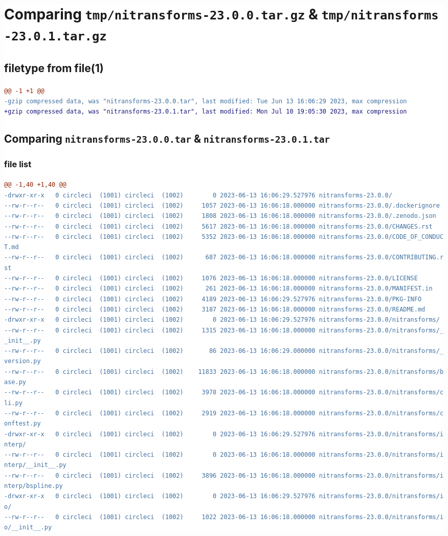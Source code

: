 # Comparing `tmp/nitransforms-23.0.0.tar.gz` & `tmp/nitransforms-23.0.1.tar.gz`

## filetype from file(1)

```diff
@@ -1 +1 @@
-gzip compressed data, was "nitransforms-23.0.0.tar", last modified: Tue Jun 13 16:06:29 2023, max compression
+gzip compressed data, was "nitransforms-23.0.1.tar", last modified: Mon Jul 10 19:05:30 2023, max compression
```

## Comparing `nitransforms-23.0.0.tar` & `nitransforms-23.0.1.tar`

### file list

```diff
@@ -1,40 +1,40 @@
-drwxr-xr-x   0 circleci  (1001) circleci  (1002)        0 2023-06-13 16:06:29.527976 nitransforms-23.0.0/
--rw-r--r--   0 circleci  (1001) circleci  (1002)     1057 2023-06-13 16:06:18.000000 nitransforms-23.0.0/.dockerignore
--rw-r--r--   0 circleci  (1001) circleci  (1002)     1808 2023-06-13 16:06:18.000000 nitransforms-23.0.0/.zenodo.json
--rw-r--r--   0 circleci  (1001) circleci  (1002)     5617 2023-06-13 16:06:18.000000 nitransforms-23.0.0/CHANGES.rst
--rw-r--r--   0 circleci  (1001) circleci  (1002)     5352 2023-06-13 16:06:18.000000 nitransforms-23.0.0/CODE_OF_CONDUCT.md
--rw-r--r--   0 circleci  (1001) circleci  (1002)      687 2023-06-13 16:06:18.000000 nitransforms-23.0.0/CONTRIBUTING.rst
--rw-r--r--   0 circleci  (1001) circleci  (1002)     1076 2023-06-13 16:06:18.000000 nitransforms-23.0.0/LICENSE
--rw-r--r--   0 circleci  (1001) circleci  (1002)      261 2023-06-13 16:06:18.000000 nitransforms-23.0.0/MANIFEST.in
--rw-r--r--   0 circleci  (1001) circleci  (1002)     4189 2023-06-13 16:06:29.527976 nitransforms-23.0.0/PKG-INFO
--rw-r--r--   0 circleci  (1001) circleci  (1002)     3187 2023-06-13 16:06:18.000000 nitransforms-23.0.0/README.md
-drwxr-xr-x   0 circleci  (1001) circleci  (1002)        0 2023-06-13 16:06:29.527976 nitransforms-23.0.0/nitransforms/
--rw-r--r--   0 circleci  (1001) circleci  (1002)     1315 2023-06-13 16:06:18.000000 nitransforms-23.0.0/nitransforms/__init__.py
--rw-r--r--   0 circleci  (1001) circleci  (1002)       86 2023-06-13 16:06:29.000000 nitransforms-23.0.0/nitransforms/_version.py
--rw-r--r--   0 circleci  (1001) circleci  (1002)    11833 2023-06-13 16:06:18.000000 nitransforms-23.0.0/nitransforms/base.py
--rw-r--r--   0 circleci  (1001) circleci  (1002)     3978 2023-06-13 16:06:18.000000 nitransforms-23.0.0/nitransforms/cli.py
--rw-r--r--   0 circleci  (1001) circleci  (1002)     2919 2023-06-13 16:06:18.000000 nitransforms-23.0.0/nitransforms/conftest.py
-drwxr-xr-x   0 circleci  (1001) circleci  (1002)        0 2023-06-13 16:06:29.527976 nitransforms-23.0.0/nitransforms/interp/
--rw-r--r--   0 circleci  (1001) circleci  (1002)        0 2023-06-13 16:06:18.000000 nitransforms-23.0.0/nitransforms/interp/__init__.py
--rw-r--r--   0 circleci  (1001) circleci  (1002)     3896 2023-06-13 16:06:18.000000 nitransforms-23.0.0/nitransforms/interp/bspline.py
-drwxr-xr-x   0 circleci  (1001) circleci  (1002)        0 2023-06-13 16:06:29.527976 nitransforms-23.0.0/nitransforms/io/
--rw-r--r--   0 circleci  (1001) circleci  (1002)     1022 2023-06-13 16:06:18.000000 nitransforms-23.0.0/nitransforms/io/__init__.py
```